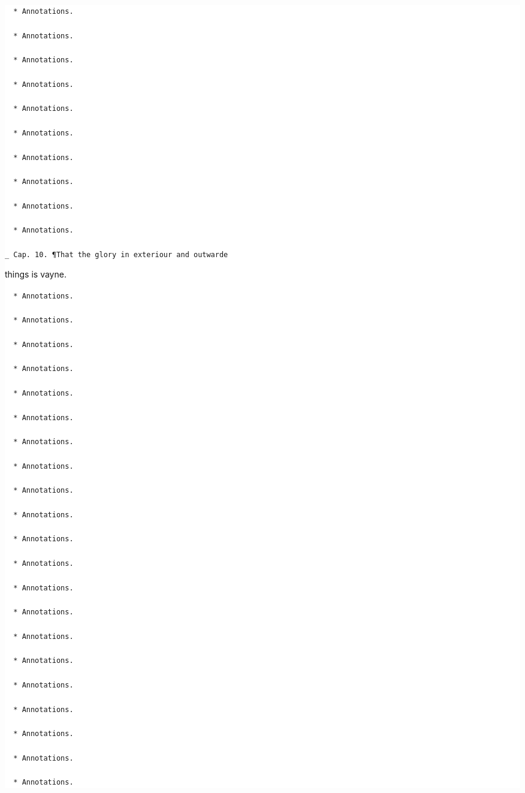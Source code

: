       * Annotations.

      * Annotations.

      * Annotations.

      * Annotations.

      * Annotations.

      * Annotations.

      * Annotations.

      * Annotations.

      * Annotations.

      * Annotations.

    _ Cap. 10. ¶That the glory in exteriour and outwarde
things is vayne.

      * Annotations.

      * Annotations.

      * Annotations.

      * Annotations.

      * Annotations.

      * Annotations.

      * Annotations.

      * Annotations.

      * Annotations.

      * Annotations.

      * Annotations.

      * Annotations.

      * Annotations.

      * Annotations.

      * Annotations.

      * Annotations.

      * Annotations.

      * Annotations.

      * Annotations.

      * Annotations.

      * Annotations.
